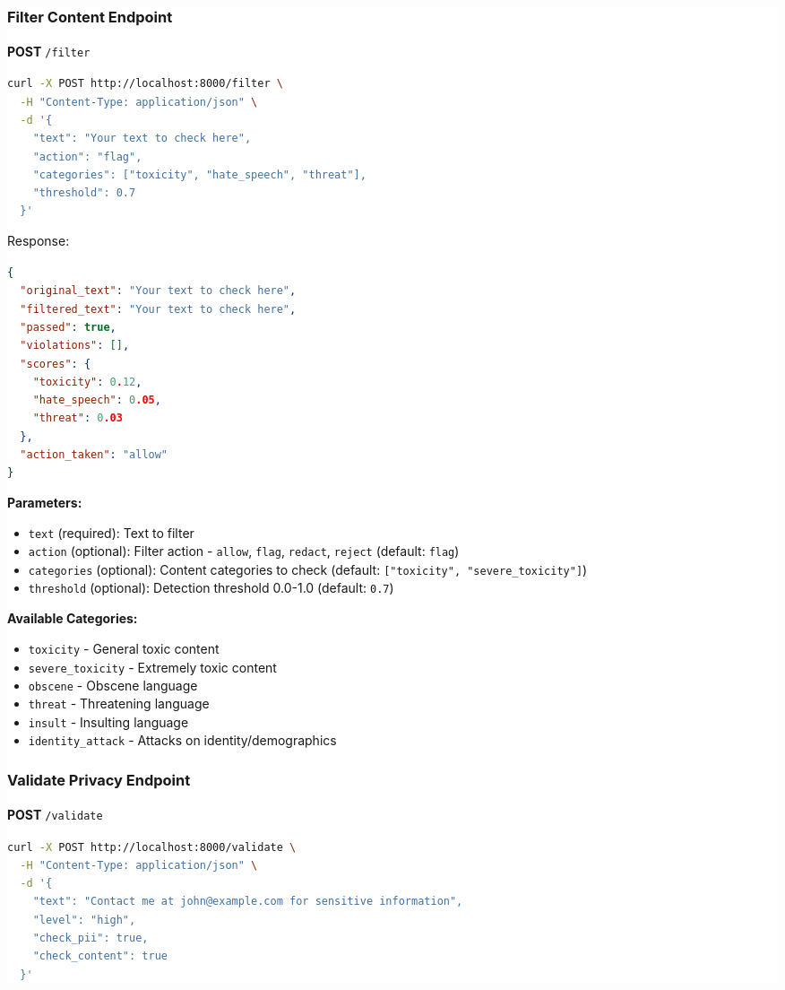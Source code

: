 ### Filter Content Endpoint

**POST** `/filter`

```bash
curl -X POST http://localhost:8000/filter \
  -H "Content-Type: application/json" \
  -d '{
    "text": "Your text to check here",
    "action": "flag",
    "categories": ["toxicity", "hate_speech", "threat"],
    "threshold": 0.7
  }'
```

Response:

```json
{
  "original_text": "Your text to check here",
  "filtered_text": "Your text to check here",
  "passed": true,
  "violations": [],
  "scores": {
    "toxicity": 0.12,
    "hate_speech": 0.05,
    "threat": 0.03
  },
  "action_taken": "allow"
}
```

**Parameters:**

- `text` (required): Text to filter
- `action` (optional): Filter action - `allow`, `flag`, `redact`, `reject` (default: `flag`)
- `categories` (optional): Content categories to check (default: `["toxicity", "severe_toxicity"]`)
- `threshold` (optional): Detection threshold 0.0-1.0 (default: `0.7`)

**Available Categories:**

- `toxicity` - General toxic content
- `severe_toxicity` - Extremely toxic content
- `obscene` - Obscene language
- `threat` - Threatening language
- `insult` - Insulting language
- `identity_attack` - Attacks on identity/demographics

### Validate Privacy Endpoint

**POST** `/validate`

```bash
curl -X POST http://localhost:8000/validate \
  -H "Content-Type: application/json" \
  -d '{
    "text": "Contact me at john@example.com for sensitive information",
    "level": "high",
    "check_pii": true,
    "check_content": true
  }'
```
